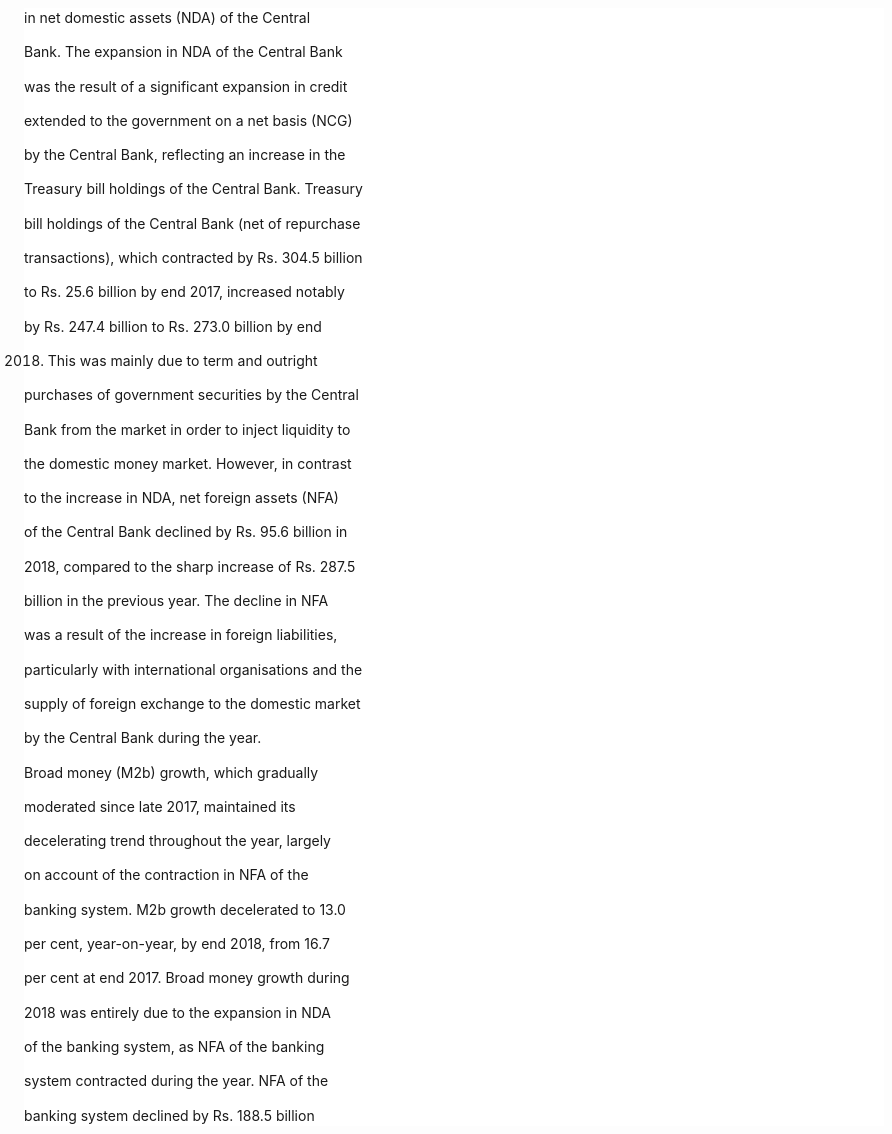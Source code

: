 in net domestic assets (NDA) of the Central

Bank. The expansion in NDA of the Central Bank

was the result of a significant expansion in credit

extended to the government on a net basis (NCG)

by the Central Bank, reflecting an increase in the

Treasury bill holdings of the Central Bank. Treasury

bill holdings of the Central Bank (net of repurchase

transactions), which contracted by Rs. 304.5 billion

to Rs. 25.6 billion by end 2017, increased notably

by Rs. 247.4 billion to Rs. 273.0 billion by end

2018. This was mainly due to term and outright

purchases of government securities by the Central

Bank from the market in order to inject liquidity to

the domestic money market. However, in contrast

to the increase in NDA, net foreign assets (NFA)

of the Central Bank declined by Rs. 95.6 billion in

2018, compared to the sharp increase of Rs. 287.5

billion in the previous year. The decline in NFA

was a result of the increase in foreign liabilities,

particularly with international organisations and the

supply of foreign exchange to the domestic market

by the Central Bank during the year.

Broad money (M2b) growth, which gradually

moderated since late 2017, maintained its

decelerating trend throughout the year, largely

on account of the contraction in NFA of the

banking system. M2b growth decelerated to 13.0

per cent, year-on-year, by end 2018, from 16.7

per cent at end 2017. Broad money growth during

2018 was entirely due to the expansion in NDA

of the banking system, as NFA of the banking

system contracted during the year. NFA of the

banking system declined by Rs. 188.5 billion
